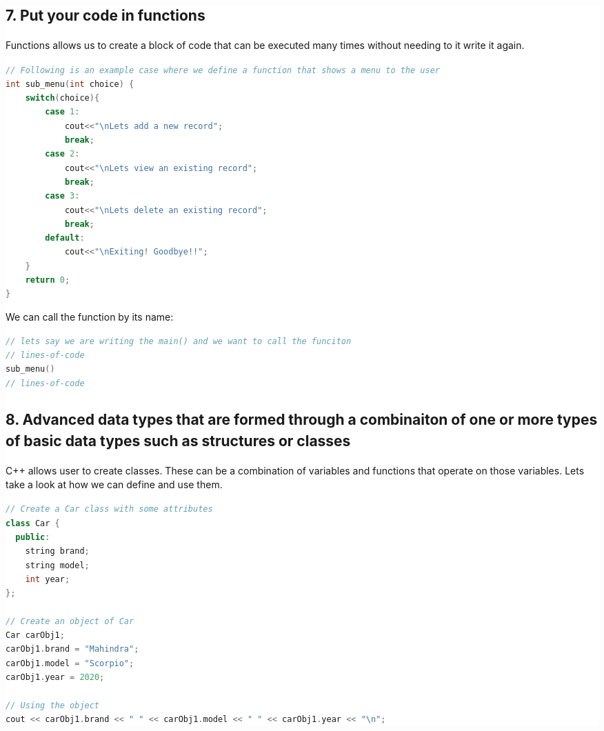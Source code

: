## 7. Put your code in functions
Functions allows us to create a block of code that can be executed many times without needing to it write it again. 
```cpp
// Following is an example case where we define a function that shows a menu to the user
int sub_menu(int choice) {
    switch(choice){
        case 1:
            cout<<"\nLets add a new record";
            break;
        case 2:
            cout<<"\nLets view an existing record";
            break;
        case 3:
            cout<<"\nLets delete an existing record";
            break;
        default:
            cout<<"\nExiting! Goodbye!!";
    }
    return 0;
}
```
We can call the function by its name:
```cpp
// lets say we are writing the main() and we want to call the funciton
// lines-of-code
sub_menu()
// lines-of-code
```

## 8. Advanced data types that are formed through a combinaiton of one or more types of basic data types such as structures or classes
C++ allows user to create classes. These can be a combination of variables and functions that operate on those variables. Lets take a look at how we can define and use them. 
```cpp
// Create a Car class with some attributes
class Car {
  public:
    string brand;   
    string model;
    int year;
};

// Create an object of Car
Car carObj1;
carObj1.brand = "Mahindra";
carObj1.model = "Scorpio";
carObj1.year = 2020;

// Using the object
cout << carObj1.brand << " " << carObj1.model << " " << carObj1.year << "\n";
```
